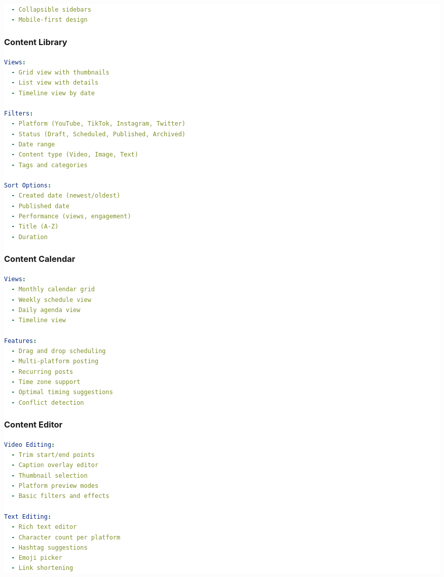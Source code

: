 ```yaml
  - Collapsible sidebars
  - Mobile-first design
```

### Content Library
```yaml
Views:
  - Grid view with thumbnails
  - List view with details
  - Timeline view by date

Filters:
  - Platform (YouTube, TikTok, Instagram, Twitter)
  - Status (Draft, Scheduled, Published, Archived)
  - Date range
  - Content type (Video, Image, Text)
  - Tags and categories

Sort Options:
  - Created date (newest/oldest)
  - Published date
  - Performance (views, engagement)
  - Title (A-Z)
  - Duration
```

### Content Calendar
```yaml
Views:
  - Monthly calendar grid
  - Weekly schedule view
  - Daily agenda view
  - Timeline view

Features:
  - Drag and drop scheduling
  - Multi-platform posting
  - Recurring posts
  - Time zone support
  - Optimal timing suggestions
  - Conflict detection
```

### Content Editor
```yaml
Video Editing:
  - Trim start/end points
  - Caption overlay editor
  - Thumbnail selection
  - Platform preview modes
  - Basic filters and effects

Text Editing:
  - Rich text editor
  - Character count per platform
  - Hashtag suggestions
  - Emoji picker
  - Link shortening
```
